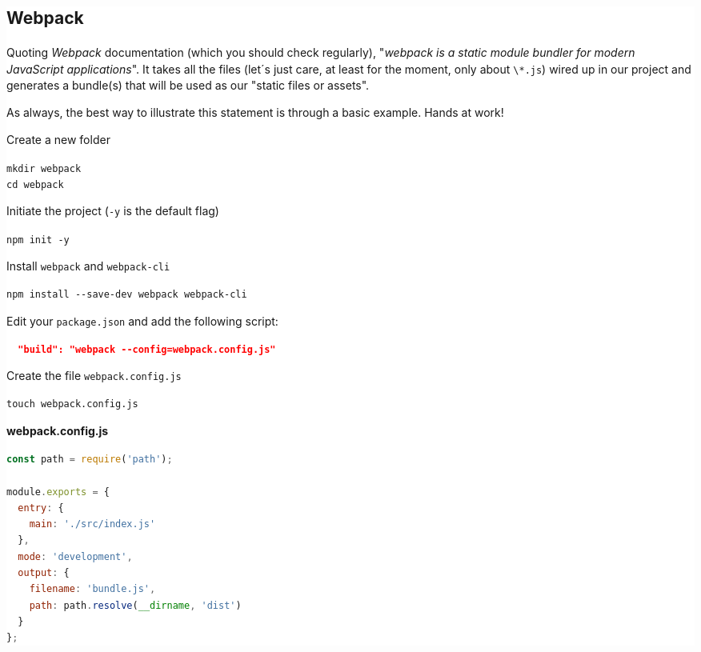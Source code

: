 ## Webpack



Quoting _Webpack_ documentation (which you should check regularly), "_webpack is a static module bundler for modern JavaScript applications_".
It takes all the files (let´s just care, at least for the moment, only about `\*.js`) wired up in our project and generates a bundle(s) that will be used as our "static files or assets".

As always, the best way to illustrate this statement is through a basic example.
Hands at work!

Create a new folder

```
mkdir webpack
cd webpack
```

Initiate the project (`-y` is the default flag)

```
npm init -y
```

Install `webpack` and `webpack-cli`

```
npm install --save-dev webpack webpack-cli
```

Edit your `package.json` and add the following script:

```json
  "build": "webpack --config=webpack.config.js"
```

Create the file `webpack.config.js`

```
touch webpack.config.js
```

**webpack.config.js**

```javascript
const path = require('path');

module.exports = {
  entry: {
    main: './src/index.js'
  },
  mode: 'development',
  output: {
    filename: 'bundle.js',
    path: path.resolve(__dirname, 'dist')
  }
};
```

